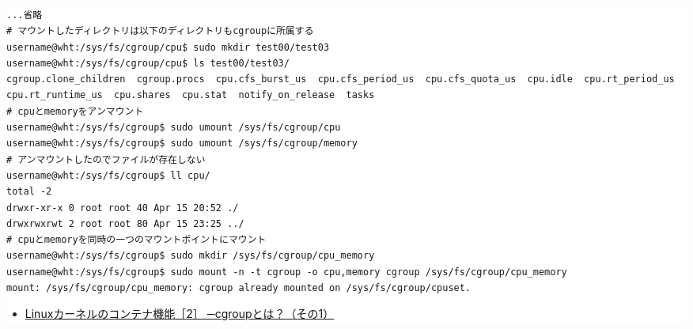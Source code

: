 ```shell
...省略
# マウントしたディレクトリは以下のディレクトリもcgroupに所属する
username@wht:/sys/fs/cgroup/cpu$ sudo mkdir test00/test03
username@wht:/sys/fs/cgroup/cpu$ ls test00/test03/
cgroup.clone_children  cgroup.procs  cpu.cfs_burst_us  cpu.cfs_period_us  cpu.cfs_quota_us  cpu.idle  cpu.rt_period_us  cpu.rt_runtime_us  cpu.shares  cpu.stat  notify_on_release  tasks
# cpuとmemoryをアンマウント
username@wht:/sys/fs/cgroup$ sudo umount /sys/fs/cgroup/cpu
username@wht:/sys/fs/cgroup$ sudo umount /sys/fs/cgroup/memory
# アンマウントしたのでファイルが存在しない
username@wht:/sys/fs/cgroup$ ll cpu/
total -2
drwxr-xr-x 0 root root 40 Apr 15 20:52 ./
drwxrwxrwt 2 root root 80 Apr 15 23:25 ../
# cpuとmemoryを同時の一つのマウントポイントにマウント
username@wht:/sys/fs/cgroup$ sudo mkdir /sys/fs/cgroup/cpu_memory
username@wht:/sys/fs/cgroup$ sudo mount -n -t cgroup -o cpu,memory cgroup /sys/fs/cgroup/cpu_memory
mount: /sys/fs/cgroup/cpu_memory: cgroup already mounted on /sys/fs/cgroup/cpuset.
```

- [Linuxカーネルのコンテナ機能［2］ ─cgroupとは？（その1）](https://gihyo.jp/admin/serial/01/linux_containers/0003?summary)
